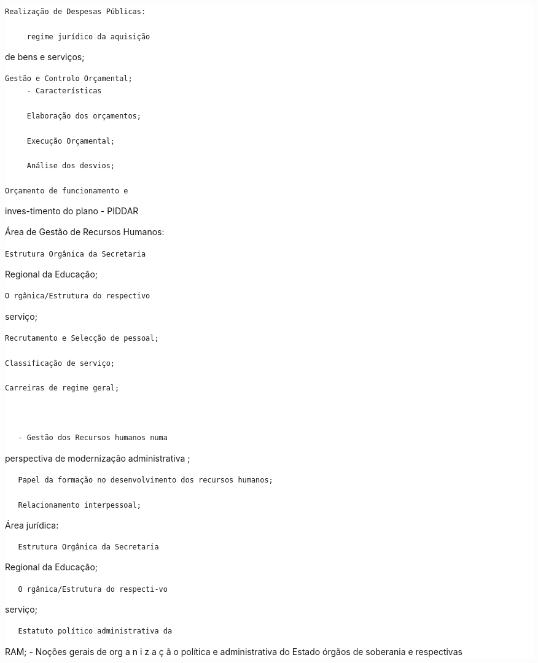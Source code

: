     Realização de Despesas Públicas:

         regime jurídico da aquisição
de bens e serviços;

    Gestão e Controlo Orçamental;
         - Características

         Elaboração dos orçamentos;

         Execução Orçamental;

         Análise dos desvios;

    Orçamento de funcionamento e
inves-timento do plano - PIDDAR


Área de Gestão de Recursos Humanos:

    Estrutura Orgânica da Secretaria
Regional da Educação;

    O rgânica/Estrutura do respectivo
serviço;

    Recrutamento e Selecção de pessoal;

    Classificação de serviço;

    Carreiras de regime geral;



       - Gestão dos Recursos humanos numa
perspectiva de modernização administrativa ;

       Papel da formação no desenvolvimento dos recursos humanos;

       Relacionamento interpessoal;


Área jurídica:

       Estrutura Orgânica da Secretaria
Regional da Educação;

       O rgânica/Estrutura do respecti-vo
serviço;

       Estatuto político administrativa da
RAM;
       - Noções gerais de org a n i z a ç ã o
política e administrativa do Estado órgãos de soberania e respectivas
